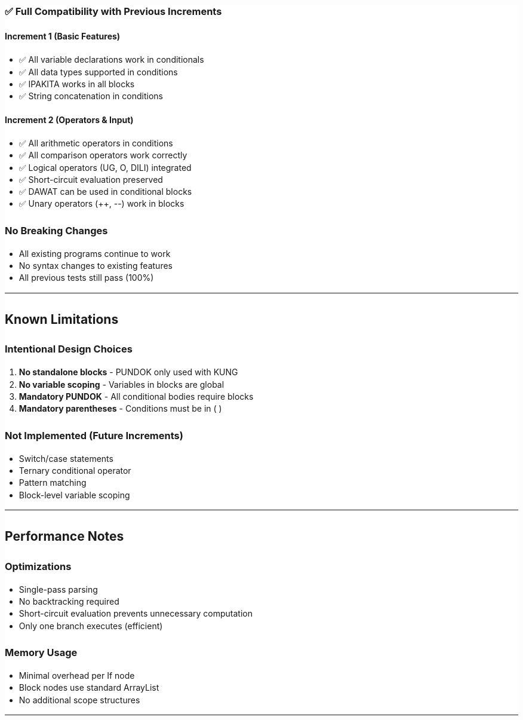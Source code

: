 ### ✅ Full Compatibility with Previous Increments

#### Increment 1 (Basic Features)
- ✅ All variable declarations work in conditionals
- ✅ All data types supported in conditions
- ✅ IPAKITA works in all blocks
- ✅ String concatenation in conditions

#### Increment 2 (Operators & Input)
- ✅ All arithmetic operators in conditions
- ✅ All comparison operators work correctly
- ✅ Logical operators (UG, O, DILI) integrated
- ✅ Short-circuit evaluation preserved
- ✅ DAWAT can be used in conditional blocks
- ✅ Unary operators (++, --) work in blocks

### No Breaking Changes
- All existing programs continue to work
- No syntax changes to existing features
- All previous tests still pass (100%)

---

## Known Limitations

### Intentional Design Choices
1. **No standalone blocks** - PUNDOK only used with KUNG
2. **No variable scoping** - Variables in blocks are global
3. **Mandatory PUNDOK** - All conditional bodies require blocks
4. **Mandatory parentheses** - Conditions must be in ( )

### Not Implemented (Future Increments)
- Switch/case statements
- Ternary conditional operator
- Pattern matching
- Block-level variable scoping

---

## Performance Notes

### Optimizations
- Single-pass parsing
- No backtracking required
- Short-circuit evaluation prevents unnecessary computation
- Only one branch executes (efficient)

### Memory Usage
- Minimal overhead per If node
- Block nodes use standard ArrayList
- No additional scope structures

---